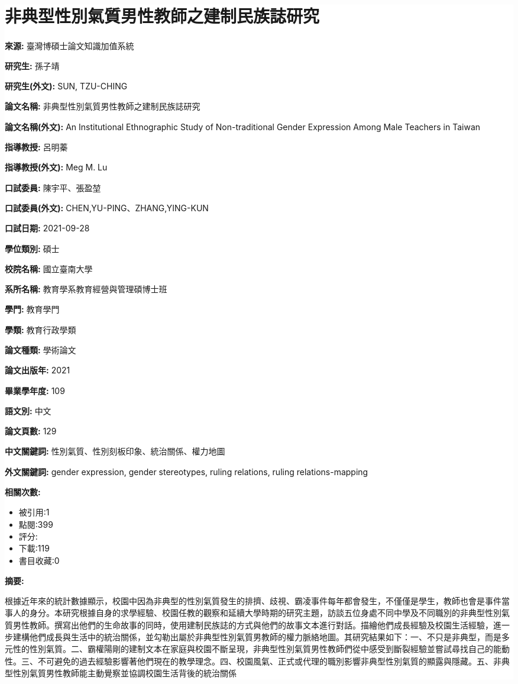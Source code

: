 # 非典型性別氣質男性教師之建制民族誌研究

**來源:** 臺灣博碩士論文知識加值系統

**研究生:** 孫子靖

**研究生(外文):** SUN, TZU-CHING

**論文名稱:** 非典型性別氣質男性教師之建制民族誌研究

**論文名稱(外文):** An Institutional Ethnographic Study of Non-traditional Gender Expression Among Male Teachers in Taiwan

**指導教授:** 呂明蓁

**指導教授(外文):** Meg M. Lu

**口試委員:** 陳宇平、張盈堃

**口試委員(外文):** CHEN,YU-PING、ZHANG,YING-KUN

**口試日期:** 2021-09-28

**學位類別:** 碩士

**校院名稱:** 國立臺南大學

**系所名稱:** 教育學系教育經營與管理碩博士班

**學門:** 教育學門

**學類:** 教育行政學類

**論文種類:** 學術論文

**論文出版年:** 2021

**畢業學年度:** 109

**語文別:** 中文

**論文頁數:** 129

**中文關鍵詞:** 性別氣質、性別刻板印象、統治關係、權力地圖

**外文關鍵詞:** gender expression, gender stereotypes, ruling relations, ruling relations-mapping

**相關次數:**
*   被引用:1
*   點閱:399
*   評分:
*   下載:119
*   書目收藏:0

**摘要:**

根據近年來的統計數據顯示，校園中因為非典型的性別氣質發生的排擠、歧視、霸凌事件每年都會發生，不僅僅是學生，教師也會是事件當事人的身分。本研究根據自身的求學經驗、校園任教的觀察和延續大學時期的研究主題，訪談五位身處不同中學及不同職別的非典型性別氣質男性教師。撰寫出他們的生命故事的同時，使用建制民族誌的方式與他們的故事文本進行對話。描繪他們成長經驗及校園生活經驗，進一步建構他們成長與生活中的統治關係，並勾勒出屬於非典型性別氣質男教師的權力脈絡地圖。其研究結果如下：一、不只是非典型，而是多元性的性別氣質。二、霸權陽剛的建制文本在家庭與校園不斷呈現，非典型性別氣質男性教師們從中感受到斷裂經驗並嘗試尋找自己的能動性。三、不可避免的過去經驗影響著他們現在的教學理念。四、校園風氣、正式或代理的職別影響非典型性別氣質的顯露與隱藏。五、非典型性別氣質男性教師能主動覺察並協調校園生活背後的統治關係

